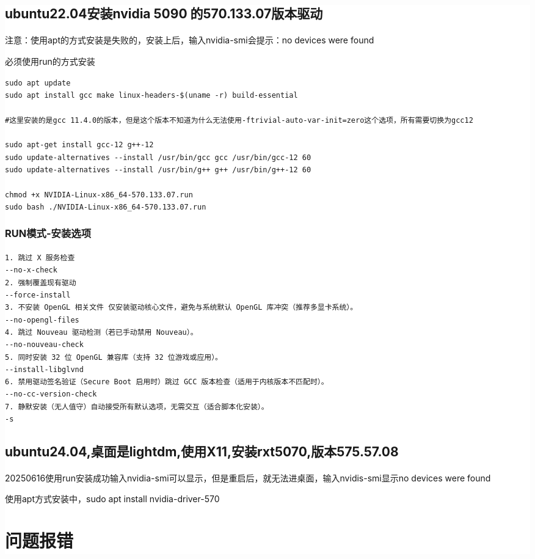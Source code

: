 

## ubuntu22.04安装nvidia 5090  的570.133.07版本驱动

注意：使用apt的方式安装是失败的，安装上后，输入nvidia-smi会提示：no devices were found

必须使用run的方式安装

```
sudo apt update
sudo apt install gcc make linux-headers-$(uname -r) build-essential

#这里安装的是gcc 11.4.0的版本，但是这个版本不知道为什么无法使用-ftrivial-auto-var-init=zero这个选项，所有需要切换为gcc12

sudo apt-get install gcc-12 g++-12
sudo update-alternatives --install /usr/bin/gcc gcc /usr/bin/gcc-12 60
sudo update-alternatives --install /usr/bin/g++ g++ /usr/bin/g++-12 60

chmod +x NVIDIA-Linux-x86_64-570.133.07.run
sudo bash ./NVIDIA-Linux-x86_64-570.133.07.run
```

### RUN模式-安装选项

```
1. 跳过 X 服务检查
--no-x-check
2. 强制覆盖现有驱动
--force-install
3. 不安装 OpenGL 相关文件 仅安装驱动核心文件，避免与系统默认 OpenGL 库冲突（推荐多显卡系统）。
--no-opengl-files
4. 跳过 Nouveau 驱动检测（若已手动禁用 Nouveau）。
--no-nouveau-check
5. 同时安装 32 位 OpenGL 兼容库（支持 32 位游戏或应用）。
--install-libglvnd
6. 禁用驱动签名验证（Secure Boot 启用时）跳过 GCC 版本检查（适用于内核版本不匹配时）。
--no-cc-version-check
7. 静默安装（无人值守）自动接受所有默认选项，无需交互（适合脚本化安装）。
-s
```

## ubuntu24.04,桌面是lightdm,使用X11,安装rxt5070,版本575.57.08

20250616使用run安装成功输入nvidia-smi可以显示，但是重启后，就无法进桌面，输入nvidis-smi显示no devices were found



使用apt方式安装中，sudo apt install nvidia-driver-570









# 问题报错
